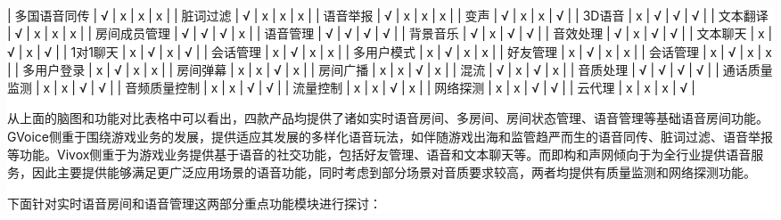 | 多国语音同传 | √      | x     | x    | x    |
| 脏词过滤     | √      | x     | x    | x    |
| 语音举报     | √      | x     | x    | x    |
| 变声         | √      | x     | x    | √    |
| 3D语音       | x      | √     | √    | √    |
| 文本翻译     | √      | x     | x    | x    |
| 房间成员管理 | √      | √     | √    | x    |
| 语音管理     | √      | √     | √    | √    |
| 背景音乐     | √      | x     | √    | √    |
| 音效处理     | √      | x     | √    | √    |
| 文本聊天     | x      | √     | x    | √    |
| 1对1聊天     | x      | √     | x    | √    |
| 会话管理     | x      | √     | x    | x    |
| 多用户模式   | x      | √     | x    | x    |
| 好友管理     | x      | √     | x    | x    |
| 会话管理     | x      | √     | x    | x    |
| 多用户登录   | x      | √     | x    | x    |
| 房间弹幕     | x      | x     | √    | x    |
| 房间广播     | x      | x     | √    | x    |
| 混流         | √      | x     | √    | x    |
| 音质处理     | √      | √     | √    | √    |
| 通话质量监测 | x      | x     | √    | √    |
| 音频质量控制 | x      | x     | √    | √    |
| 流量控制     | x      | x     | √    | x    |
| 网络探测     | x      | x     | √    | √    |
| 云代理       | x      | x     | x    | √    |

从上面的脑图和功能对比表格中可以看出，四款产品均提供了诸如实时语音房间、多房间、房间状态管理、语音管理等基础语音房间功能。GVoice侧重于围绕游戏业务的发展，提供适应其发展的多样化语音玩法，如伴随游戏出海和监管趋严而生的语音同传、脏词过滤、语音举报等功能。Vivox侧重于为游戏业务提供基于语音的社交功能，包括好友管理、语音和文本聊天等。而即构和声网倾向于为全行业提供语音服务，因此主要提供能够满足更广泛应用场景的语音功能，同时考虑到部分场景对音质要求较高，两者均提供有质量监测和网络探测功能。



下面针对实时语音房间和语音管理这两部分重点功能模块进行探讨：
